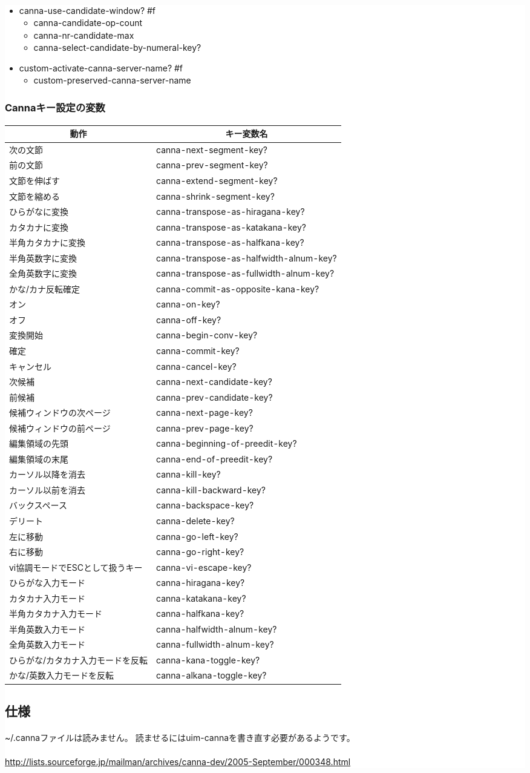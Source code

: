 <ul><li>canna-use-candidate-window? #f<br>
<ul><li>canna-candidate-op-count<br>
</li><li>canna-nr-candidate-max<br>
</li><li>canna-select-candidate-by-numeral-key?</li></ul></li></ul>

<ul><li>custom-activate-canna-server-name? #f<br>
<ul><li>custom-preserved-canna-server-name</li></ul></li></ul>

<h3>Cannaキー設定の変数</h3>

<table><thead><th> 動作 </th><th> キー変数名 </th></thead><tbody>
<tr><td> 次の文節 </td><td> canna-next-segment-key? </td></tr>
<tr><td> 前の文節 </td><td> canna-prev-segment-key? </td></tr>
<tr><td> 文節を伸ばす </td><td> canna-extend-segment-key? </td></tr>
<tr><td> 文節を縮める </td><td> canna-shrink-segment-key? </td></tr>
<tr><td> ひらがなに変換 </td><td> canna-transpose-as-hiragana-key? </td></tr>
<tr><td> カタカナに変換 </td><td> canna-transpose-as-katakana-key? </td></tr>
<tr><td> 半角カタカナに変換 </td><td> canna-transpose-as-halfkana-key? </td></tr>
<tr><td> 半角英数字に変換 </td><td> canna-transpose-as-halfwidth-alnum-key? </td></tr>
<tr><td> 全角英数字に変換 </td><td> canna-transpose-as-fullwidth-alnum-key? </td></tr>
<tr><td> かな/カナ反転確定 </td><td> canna-commit-as-opposite-kana-key? </td></tr>
<tr><td> オン </td><td> canna-on-key? </td></tr>
<tr><td> オフ </td><td> canna-off-key? </td></tr>
<tr><td> 変換開始 </td><td> canna-begin-conv-key? </td></tr>
<tr><td> 確定 </td><td> canna-commit-key? </td></tr>
<tr><td> キャンセル </td><td> canna-cancel-key? </td></tr>
<tr><td> 次候補 </td><td> canna-next-candidate-key? </td></tr>
<tr><td> 前候補 </td><td> canna-prev-candidate-key? </td></tr>
<tr><td> 候補ウィンドウの次ページ </td><td> canna-next-page-key? </td></tr>
<tr><td> 候補ウィンドウの前ページ </td><td> canna-prev-page-key? </td></tr>
<tr><td> 編集領域の先頭 </td><td> canna-beginning-of-preedit-key? </td></tr>
<tr><td> 編集領域の末尾 </td><td> canna-end-of-preedit-key? </td></tr>
<tr><td> カーソル以降を消去 </td><td> canna-kill-key? </td></tr>
<tr><td> カーソル以前を消去 </td><td> canna-kill-backward-key? </td></tr>
<tr><td> バックスペース </td><td> canna-backspace-key? </td></tr>
<tr><td> デリート </td><td> canna-delete-key? </td></tr>
<tr><td> 左に移動 </td><td> canna-go-left-key? </td></tr>
<tr><td> 右に移動 </td><td> canna-go-right-key? </td></tr>
<tr><td> vi協調モードでESCとして扱うキー </td><td> canna-vi-escape-key? </td></tr>
<tr><td> ひらがな入力モード </td><td> canna-hiragana-key? </td></tr>
<tr><td> カタカナ入力モード </td><td> canna-katakana-key? </td></tr>
<tr><td> 半角カタカナ入力モード </td><td> canna-halfkana-key? </td></tr>
<tr><td> 半角英数入力モード </td><td> canna-halfwidth-alnum-key? </td></tr>
<tr><td> 全角英数入力モード </td><td> canna-fullwidth-alnum-key? </td></tr>
<tr><td> ひらがな/カタカナ入力モードを反転 </td><td> canna-kana-toggle-key? </td></tr>
<tr><td> かな/英数入力モードを反転 </td><td> canna-alkana-toggle-key? </td></tr></tbody></table>

<h2>仕様</h2>

~/.cannaファイルは読みません。 読ませるにはuim-cannaを書き直す必要があるようです。<br>
<br>
<a href='http://lists.sourceforge.jp/mailman/archives/canna-dev/2005-September/000348.html'>http://lists.sourceforge.jp/mailman/archives/canna-dev/2005-September/000348.html</a>